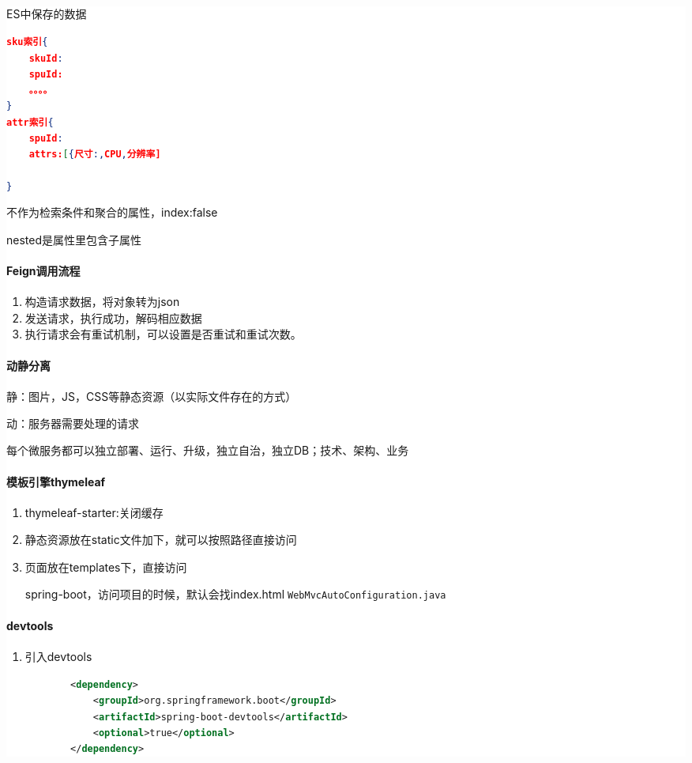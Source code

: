 ES中保存的数据

```json
sku索引{
    skuId:
    spuId:
    。。。。
}
attr索引{
    spuId:
    attrs:[{尺寸:,CPU,分辨率]
    
}
```

不作为检索条件和聚合的属性，index:false

nested是属性里包含子属性

```json

```

#### Feign调用流程

1. 构造请求数据，将对象转为json
2. 发送请求，执行成功，解码相应数据
3. 执行请求会有重试机制，可以设置是否重试和重试次数。

#### 动静分离

静：图片，JS，CSS等静态资源（以实际文件存在的方式）

动：服务器需要处理的请求

每个微服务都可以独立部署、运行、升级，独立自治，独立DB；技术、架构、业务

#### 模板引擎thymeleaf

1. thymeleaf-starter:关闭缓存

2. 静态资源放在static文件加下，就可以按照路径直接访问

3. 页面放在templates下，直接访问

   spring-boot，访问项目的时候，默认会找index.html    `WebMvcAutoConfiguration.java`

#### devtools

1. 引入devtools

   ```xml
           <dependency>
               <groupId>org.springframework.boot</groupId>
               <artifactId>spring-boot-devtools</artifactId>
               <optional>true</optional>
           </dependency>
   ```
